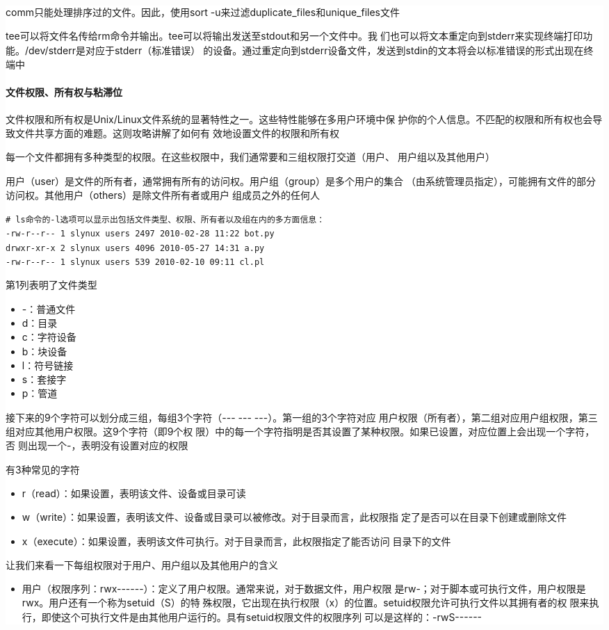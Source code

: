 comm只能处理排序过的文件。因此，使用sort -u来过滤duplicate_files和unique_files文件

tee可以将文件名传给rm命令并输出。tee可以将输出发送至stdout和另一个文件中。我
们也可以将文本重定向到stderr来实现终端打印功能。/dev/stderr是对应于stderr（标准错误）
的设备。通过重定向到stderr设备文件，发送到stdin的文本将会以标准错误的形式出现在终
端中

#### 文件权限、所有权与粘滞位

文件权限和所有权是Unix/Linux文件系统的显著特性之一。这些特性能够在多用户环境中保
护你的个人信息。不匹配的权限和所有权也会导致文件共享方面的难题。这则攻略讲解了如何有
效地设置文件的权限和所有权

每一个文件都拥有多种类型的权限。在这些权限中，我们通常要和三组权限打交道（用户、
用户组以及其他用户）

用户（user）是文件的所有者，通常拥有所有的访问权。用户组（group）是多个用户的集合
（由系统管理员指定），可能拥有文件的部分访问权。其他用户（others）是除文件所有者或用户
组成员之外的任何人

```shell
# ls命令的-l选项可以显示出包括文件类型、权限、所有者以及组在内的多方面信息：
-rw-r--r-- 1 slynux users 2497 2010-02-28 11:22 bot.py
drwxr-xr-x 2 slynux users 4096 2010-05-27 14:31 a.py
-rw-r--r-- 1 slynux users 539 2010-02-10 09:11 cl.pl 
```

第1列表明了文件类型

- -：普通文件
- d：目录
- c：字符设备
- b：块设备
- l：符号链接
- s：套接字
- p：管道


接下来的9个字符可以划分成三组，每组3个字符（--- --- ---）。第一组的3个字符对应
用户权限（所有者），第二组对应用户组权限，第三组对应其他用户权限。这9个字符（即9个权
限）中的每一个字符指明是否其设置了某种权限。如果已设置，对应位置上会出现一个字符，否
则出现一个-，表明没有设置对应的权限

有3种常见的字符

- r（read）：如果设置，表明该文件、设备或目录可读

- w（write）：如果设置，表明该文件、设备或目录可以被修改。对于目录而言，此权限指
定了是否可以在目录下创建或删除文件

- x（execute）：如果设置，表明该文件可执行。对于目录而言，此权限指定了能否访问
目录下的文件

让我们来看一下每组权限对于用户、用户组以及其他用户的含义

- 用户（权限序列：rwx------）：定义了用户权限。通常来说，对于数据文件，用户权限
是rw-；对于脚本或可执行文件，用户权限是rwx。用户还有一个称为setuid（S）的特
殊权限，它出现在执行权限（x）的位置。setuid权限允许可执行文件以其拥有者的权
限来执行，即使这个可执行文件是由其他用户运行的。具有setuid权限文件的权限序列
可以是这样的：-rwS------
